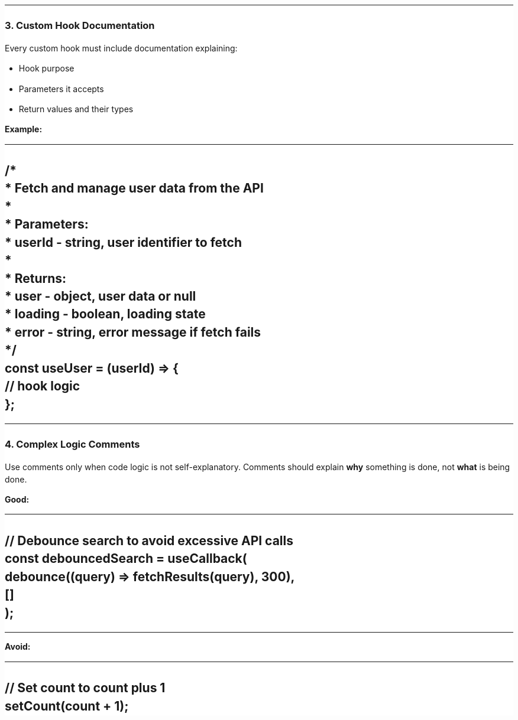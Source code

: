   -----------------------------------------------------------------------

### **3. Custom Hook Documentation**

Every custom hook must include documentation explaining:

-   Hook purpose

-   Parameters it accepts

-   Return values and their types

**Example:**

  -----------------------------------------------------------------------
  /\*\
  \* Fetch and manage user data from the API\
  \*\
  \* Parameters:\
  \* userId - string, user identifier to fetch\
  \*\
  \* Returns:\
  \* user - object, user data or null\
  \* loading - boolean, loading state\
  \* error - string, error message if fetch fails\
  \*/\
  const useUser = (userId) =\> {\
  // hook logic\
  };
  -----------------------------------------------------------------------

  -----------------------------------------------------------------------

### **4. Complex Logic Comments**

Use comments only when code logic is not self-explanatory. Comments
should explain **why** something is done, not **what** is being done.

**Good:**

  -----------------------------------------------------------------------
  // Debounce search to avoid excessive API calls\
  const debouncedSearch = useCallback(\
  debounce((query) =\> fetchResults(query), 300),\
  \[\]\
  );
  -----------------------------------------------------------------------

  -----------------------------------------------------------------------

**Avoid:**

  -----------------------------------------------------------------------
  // Set count to count plus 1\
  setCount(count + 1);
  -----------------------------------------------------------------------
